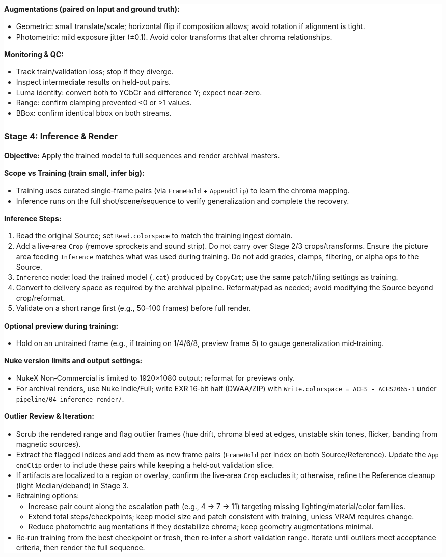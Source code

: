 **Augmentations (paired on Input and ground truth):**
- Geometric: small translate/scale; horizontal flip if composition allows; avoid rotation if alignment is tight.
- Photometric: mild exposure jitter (±0.1). Avoid color transforms that alter chroma relationships.

**Monitoring & QC:**
- Track train/validation loss; stop if they diverge.
- Inspect intermediate results on held‑out pairs.
- Luma identity: convert both to YCbCr and difference Y; expect near‑zero.
- Range: confirm clamping prevented <0 or >1 values.
- BBox: confirm identical bbox on both streams.

### Stage 4: Inference & Render

**Objective:** Apply the trained model to full sequences and render archival masters.

**Scope vs Training (train small, infer big):**
- Training uses curated single‑frame pairs (via `FrameHold` + `AppendClip`) to learn the chroma mapping.
- Inference runs on the full shot/scene/sequence to verify generalization and complete the recovery.

**Inference Steps:**
1. Read the original Source; set `Read.colorspace` to match the training ingest domain.
2. Add a live‑area `Crop` (remove sprockets and sound strip). Do not carry over Stage 2/3 crops/transforms. Ensure the picture area feeding `Inference` matches what was used during training. Do not add grades, clamps, filtering, or alpha ops to the Source.
3. `Inference` node: load the trained model (`.cat`) produced by `CopyCat`; use the same patch/tiling settings as training.
4. Convert to delivery space as required by the archival pipeline. Reformat/pad as needed; avoid modifying the Source beyond crop/reformat.
5. Validate on a short range first (e.g., 50–100 frames) before full render.

**Optional preview during training:**
- Hold on an untrained frame (e.g., if training on 1/4/6/8, preview frame 5) to gauge generalization mid‑training.

**Nuke version limits and output settings:**
- NukeX Non‑Commercial is limited to 1920×1080 output; reformat for previews only.
- For archival renders, use Nuke Indie/Full; write EXR 16‑bit half (DWAA/ZIP) with `Write.colorspace = ACES - ACES2065‑1` under `pipeline/04_inference_render/`.

**Outlier Review & Iteration:**
- Scrub the rendered range and flag outlier frames (hue drift, chroma bleed at edges, unstable skin tones, flicker, banding from magnetic sources).
- Extract the flagged indices and add them as new frame pairs (`FrameHold` per index on both Source/Reference). Update the `AppendClip` order to include these pairs while keeping a held‑out validation slice.
- If artifacts are localized to a region or overlay, confirm the live‑area `Crop` excludes it; otherwise, refine the Reference cleanup (light Median/deband) in Stage 3.
- Retraining options:
  - Increase pair count along the escalation path (e.g., 4 → 7 → 11) targeting missing lighting/material/color families.
  - Extend total steps/checkpoints; keep model size and patch consistent with training, unless VRAM requires change.
  - Reduce photometric augmentations if they destabilize chroma; keep geometry augmentations minimal.
- Re‑run training from the best checkpoint or fresh, then re‑infer a short validation range. Iterate until outliers meet acceptance criteria, then render the full sequence.
